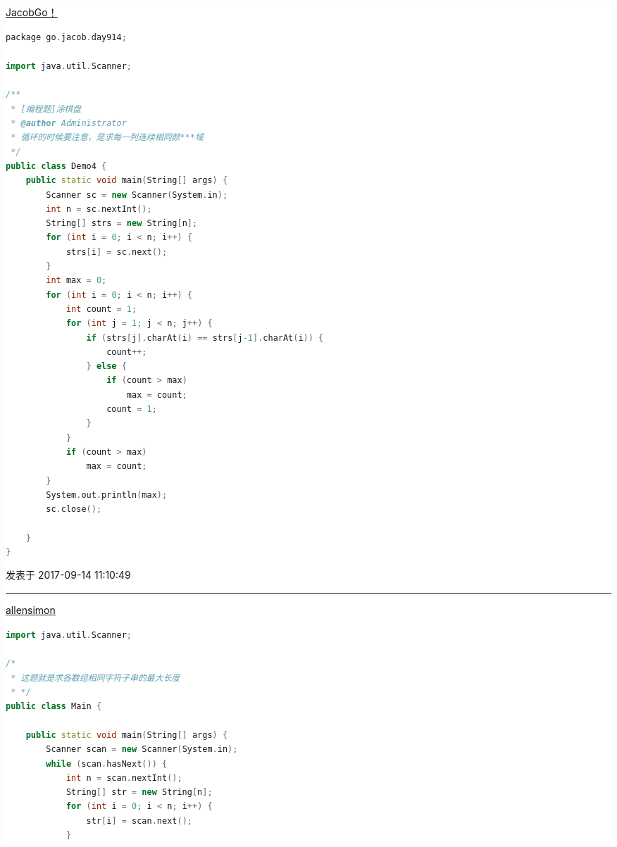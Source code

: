 [JacobGo！](https://www.nowcoder.com/profile/6196880)

```cpp
package go.jacob.day914;

import java.util.Scanner;

/**
 * [编程题]涂棋盘
 * @author Administrator
 * 循环的时候要注意，是求每一列连续相同颜***域
 */
public class Demo4 {
	public static void main(String[] args) {
		Scanner sc = new Scanner(System.in);
		int n = sc.nextInt();
		String[] strs = new String[n];
		for (int i = 0; i < n; i++) {
			strs[i] = sc.next();
		}
		int max = 0;
		for (int i = 0; i < n; i++) {
			int count = 1;
			for (int j = 1; j < n; j++) {
				if (strs[j].charAt(i) == strs[j-1].charAt(i)) {
					count++;
				} else {
					if (count > max)
						max = count;
					count = 1;
				}
			}
			if (count > max)
				max = count;
		}
		System.out.println(max);
		sc.close();

	}
}

```

发表于 2017-09-14 11:10:49

* * *

[allensimon](https://www.nowcoder.com/profile/608790)

```cpp
import java.util.Scanner;

/*
 * 这题就是求各数组相同字符子串的最大长度
 * */
public class Main {

	public static void main(String[] args) {
		Scanner scan = new Scanner(System.in);
		while (scan.hasNext()) {
			int n = scan.nextInt();
			String[] str = new String[n];
			for (int i = 0; i < n; i++) {
				str[i] = scan.next();
			}

```
